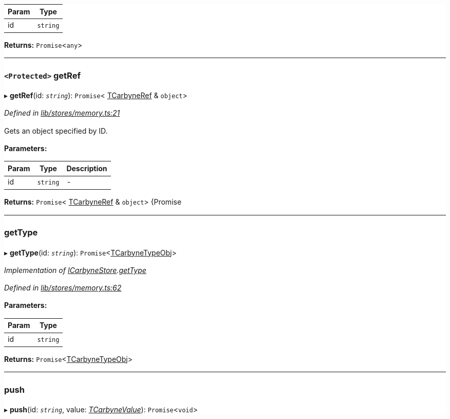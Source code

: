 | Param | Type |
| ------ | ------ |
| id | `string` |

**Returns:** `Promise`<`any`>

___
<a id="getref"></a>

### `<Protected>` getRef

▸ **getRef**(id: *`string`*): `Promise`< [TCarbyneRef](../modules/_lib_types_.md#tcarbyneref) & `object`>

*Defined in [lib/stores/memory.ts:21](https://github.com/allotropelabs/carbyne/blob/0bc7c32/lib/stores/memory.ts#L21)*

Gets an object specified by ID.

**Parameters:**

| Param | Type | Description |
| ------ | ------ | ------ |
| id | `string` |  - |

**Returns:** `Promise`< [TCarbyneRef](../modules/_lib_types_.md#tcarbyneref) & `object`>
{Promise<TCarbyneRefInternal>

___
<a id="gettype"></a>

###  getType

▸ **getType**(id: *`string`*): `Promise`<[TCarbyneTypeObj](../modules/_lib_types_.md#tcarbynetypeobj)>

*Implementation of [ICarbyneStore](../interfaces/_lib_types_.icarbynestore.md).[getType](../interfaces/_lib_types_.icarbynestore.md#gettype)*

*Defined in [lib/stores/memory.ts:62](https://github.com/allotropelabs/carbyne/blob/0bc7c32/lib/stores/memory.ts#L62)*

**Parameters:**

| Param | Type |
| ------ | ------ |
| id | `string` |

**Returns:** `Promise`<[TCarbyneTypeObj](../modules/_lib_types_.md#tcarbynetypeobj)>

___
<a id="push"></a>

###  push

▸ **push**(id: *`string`*, value: *[TCarbyneValue](../modules/_lib_types_.md#tcarbynevalue)*): `Promise`<`void`>
